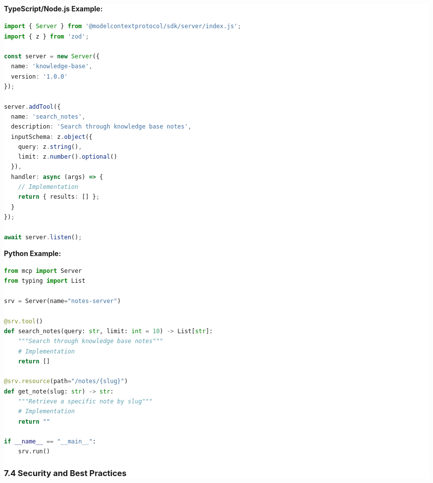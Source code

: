 **TypeScript/Node.js Example:**

```typescript
import { Server } from '@modelcontextprotocol/sdk/server/index.js';
import { z } from 'zod';

const server = new Server({
  name: 'knowledge-base',
  version: '1.0.0'
});

server.addTool({
  name: 'search_notes',
  description: 'Search through knowledge base notes',
  inputSchema: z.object({
    query: z.string(),
    limit: z.number().optional()
  }),
  handler: async (args) => {
    // Implementation
    return { results: [] };
  }
});

await server.listen();
```

**Python Example:**

```python
from mcp import Server
from typing import List

srv = Server(name="notes-server")

@srv.tool()
def search_notes(query: str, limit: int = 10) -> List[str]:
    """Search through knowledge base notes"""
    # Implementation
    return []

@srv.resource(path="/notes/{slug}")
def get_note(slug: str) -> str:
    """Retrieve a specific note by slug"""
    # Implementation
    return ""

if __name__ == "__main__":
    srv.run()
```

### 7.4 Security and Best Practices
